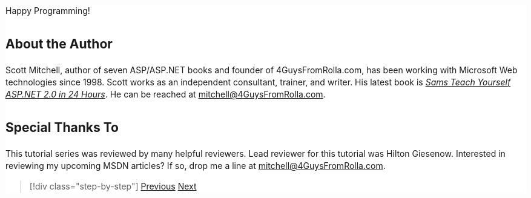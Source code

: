 Happy Programming!

## About the Author

Scott Mitchell, author of seven ASP/ASP.NET books and founder of 4GuysFromRolla.com, has been working with Microsoft Web technologies since 1998. Scott works as an independent consultant, trainer, and writer. His latest book is [_Sams Teach Yourself ASP.NET 2.0 in 24 Hours_](https://www.amazon.com/exec/obidos/ASIN/0672327384/4guysfromrollaco). He can be reached at mitchell@4GuysFromRolla.com.

## Special Thanks To

This tutorial series was reviewed by many helpful reviewers. Lead reviewer for this tutorial was Hilton Giesenow. Interested in reviewing my upcoming MSDN articles? If so, drop me a line at mitchell@4GuysFromRolla.com.

> [!div class="step-by-step"]
> [Previous](displaying-data-with-the-objectdatasource-cs.md)
> [Next](programmatically-setting-the-objectdatasource-s-parameter-values-cs.md)


